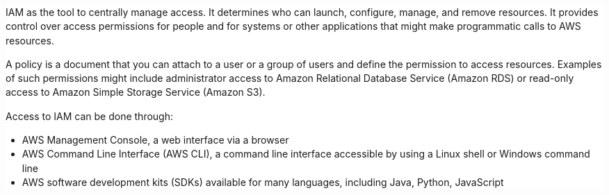 IAM as the tool to centrally manage access. It determines who can launch, configure, manage, and remove resources. It provides control over access permissions for people and for systems or other applications that might make programmatic calls to AWS resources.

A policy is a document that you can attach to a user or a group of users and define the permission to access resources. Examples of such permissions might include administrator access to Amazon Relational Database Service (Amazon RDS) or read-only access to Amazon Simple Storage Service (Amazon S3).

Access to IAM can be done through:

- AWS Management Console, a web interface via a browser
- AWS Command Line Interface (AWS CLI), a command line interface accessible by using a Linux shell or Windows command line
- AWS software development kits (SDKs) available for many languages, including Java, Python, JavaScript

